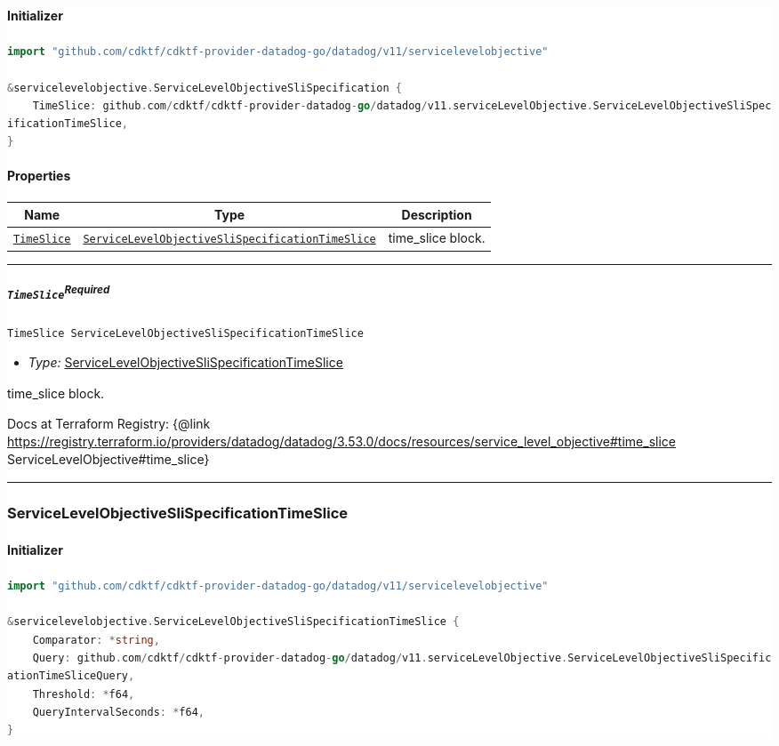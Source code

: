 #### Initializer <a name="Initializer" id="@cdktf/provider-datadog.serviceLevelObjective.ServiceLevelObjectiveSliSpecification.Initializer"></a>

```go
import "github.com/cdktf/cdktf-provider-datadog-go/datadog/v11/servicelevelobjective"

&servicelevelobjective.ServiceLevelObjectiveSliSpecification {
	TimeSlice: github.com/cdktf/cdktf-provider-datadog-go/datadog/v11.serviceLevelObjective.ServiceLevelObjectiveSliSpecificationTimeSlice,
}
```

#### Properties <a name="Properties" id="Properties"></a>

| **Name** | **Type** | **Description** |
| --- | --- | --- |
| <code><a href="#@cdktf/provider-datadog.serviceLevelObjective.ServiceLevelObjectiveSliSpecification.property.timeSlice">TimeSlice</a></code> | <code><a href="#@cdktf/provider-datadog.serviceLevelObjective.ServiceLevelObjectiveSliSpecificationTimeSlice">ServiceLevelObjectiveSliSpecificationTimeSlice</a></code> | time_slice block. |

---

##### `TimeSlice`<sup>Required</sup> <a name="TimeSlice" id="@cdktf/provider-datadog.serviceLevelObjective.ServiceLevelObjectiveSliSpecification.property.timeSlice"></a>

```go
TimeSlice ServiceLevelObjectiveSliSpecificationTimeSlice
```

- *Type:* <a href="#@cdktf/provider-datadog.serviceLevelObjective.ServiceLevelObjectiveSliSpecificationTimeSlice">ServiceLevelObjectiveSliSpecificationTimeSlice</a>

time_slice block.

Docs at Terraform Registry: {@link https://registry.terraform.io/providers/datadog/datadog/3.53.0/docs/resources/service_level_objective#time_slice ServiceLevelObjective#time_slice}

---

### ServiceLevelObjectiveSliSpecificationTimeSlice <a name="ServiceLevelObjectiveSliSpecificationTimeSlice" id="@cdktf/provider-datadog.serviceLevelObjective.ServiceLevelObjectiveSliSpecificationTimeSlice"></a>

#### Initializer <a name="Initializer" id="@cdktf/provider-datadog.serviceLevelObjective.ServiceLevelObjectiveSliSpecificationTimeSlice.Initializer"></a>

```go
import "github.com/cdktf/cdktf-provider-datadog-go/datadog/v11/servicelevelobjective"

&servicelevelobjective.ServiceLevelObjectiveSliSpecificationTimeSlice {
	Comparator: *string,
	Query: github.com/cdktf/cdktf-provider-datadog-go/datadog/v11.serviceLevelObjective.ServiceLevelObjectiveSliSpecificationTimeSliceQuery,
	Threshold: *f64,
	QueryIntervalSeconds: *f64,
}
```

